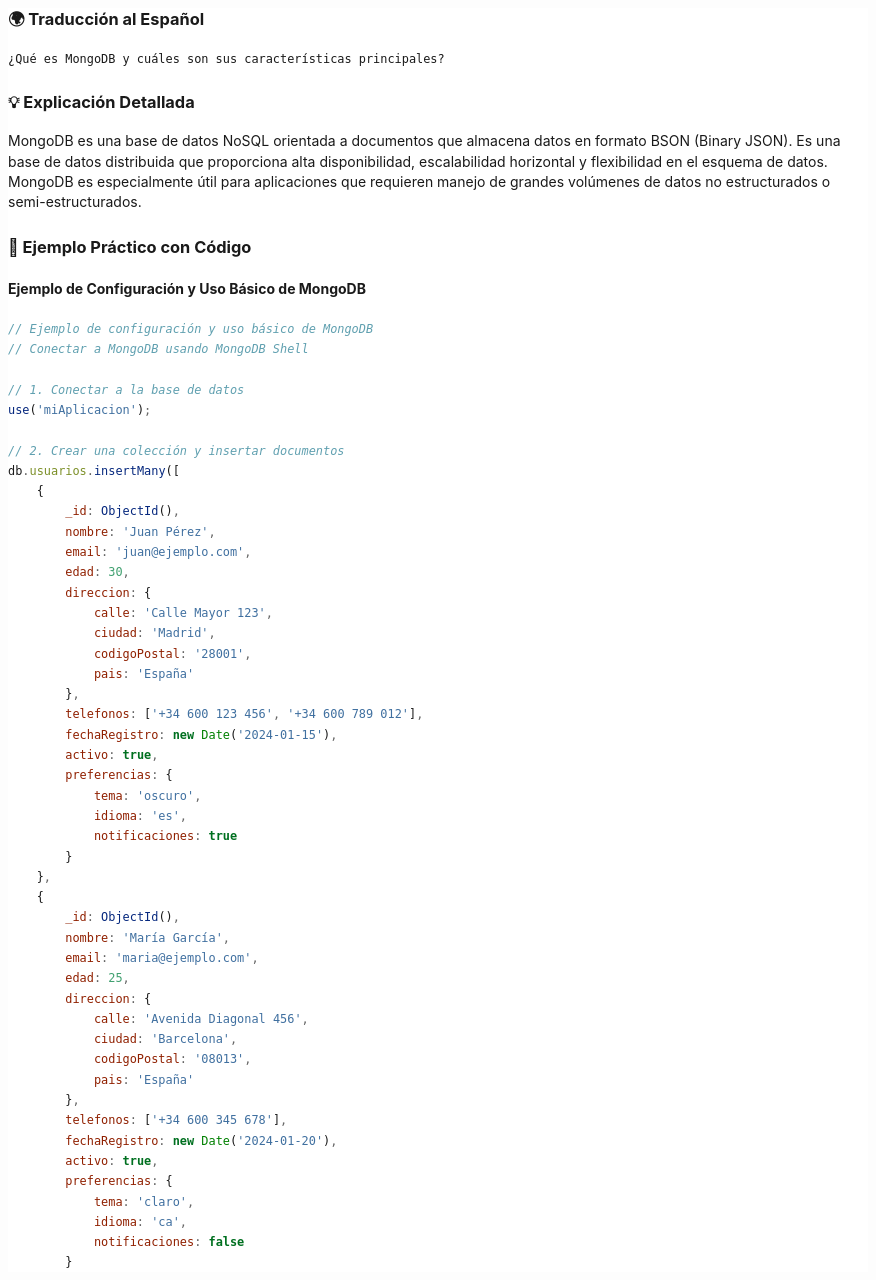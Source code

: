 ### 🌍 Traducción al Español
```
¿Qué es MongoDB y cuáles son sus características principales?
```

### 💡 Explicación Detallada
MongoDB es una base de datos NoSQL orientada a documentos que almacena datos en formato BSON (Binary JSON). Es una base de datos distribuida que proporciona alta disponibilidad, escalabilidad horizontal y flexibilidad en el esquema de datos. MongoDB es especialmente útil para aplicaciones que requieren manejo de grandes volúmenes de datos no estructurados o semi-estructurados.

### 🔧 Ejemplo Práctico con Código

#### Ejemplo de Configuración y Uso Básico de MongoDB

```javascript
// Ejemplo de configuración y uso básico de MongoDB
// Conectar a MongoDB usando MongoDB Shell

// 1. Conectar a la base de datos
use('miAplicacion');

// 2. Crear una colección y insertar documentos
db.usuarios.insertMany([
    {
        _id: ObjectId(),
        nombre: 'Juan Pérez',
        email: 'juan@ejemplo.com',
        edad: 30,
        direccion: {
            calle: 'Calle Mayor 123',
            ciudad: 'Madrid',
            codigoPostal: '28001',
            pais: 'España'
        },
        telefonos: ['+34 600 123 456', '+34 600 789 012'],
        fechaRegistro: new Date('2024-01-15'),
        activo: true,
        preferencias: {
            tema: 'oscuro',
            idioma: 'es',
            notificaciones: true
        }
    },
    {
        _id: ObjectId(),
        nombre: 'María García',
        email: 'maria@ejemplo.com',
        edad: 25,
        direccion: {
            calle: 'Avenida Diagonal 456',
            ciudad: 'Barcelona',
            codigoPostal: '08013',
            pais: 'España'
        },
        telefonos: ['+34 600 345 678'],
        fechaRegistro: new Date('2024-01-20'),
        activo: true,
        preferencias: {
            tema: 'claro',
            idioma: 'ca',
            notificaciones: false
        }
```